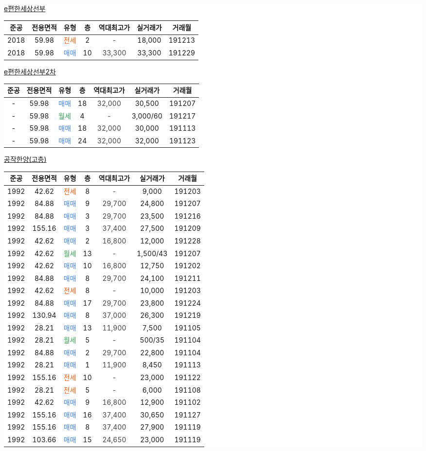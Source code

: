 [e편한세상선부](https://search.naver.com/search.naver?query=%EA%B2%BD%EA%B8%B0%EB%8F%84+%EC%95%88%EC%82%B0%EC%8B%9C+%EB%8B%A8%EC%9B%90%EA%B5%AC+%EC%84%A0%EB%B6%80%EB%8F%99+e%ED%8E%B8%ED%95%9C%EC%84%B8%EC%83%81%EC%84%A0%EB%B6%80)

|준공|전용면적|유형|층|역대최고가|실거래가|거래월|
|:---:|:---:|:---:|:---:|:---:|:---:|:---:|
|2018|59.98|<span style="color:#ff5a00">전세</span>|2|<span style="color:#444444">-</span>|18,000|191213|
|2018|59.98|<span style="color:#4285f3">매매</span>|10|<span style="color:#444444">33,300</span>|33,300|191229|

[e편한세상선부2차](https://search.naver.com/search.naver?query=%EA%B2%BD%EA%B8%B0%EB%8F%84+%EC%95%88%EC%82%B0%EC%8B%9C+%EB%8B%A8%EC%9B%90%EA%B5%AC+%EC%84%A0%EB%B6%80%EB%8F%99+e%ED%8E%B8%ED%95%9C%EC%84%B8%EC%83%81%EC%84%A0%EB%B6%802%EC%B0%A8)

|준공|전용면적|유형|층|역대최고가|실거래가|거래월|
|:---:|:---:|:---:|:---:|:---:|:---:|:---:|
|-|59.98|<span style="color:#4285f3">매매</span>|18|<span style="color:#444444">32,000</span>|30,500|191207|
|-|59.98|<span style="color:#34a853">월세</span>|4|<span style="color:#444444">-</span>|3,000/60|191217|
|-|59.98|<span style="color:#4285f3">매매</span>|18|<span style="color:#444444">32,000</span>|30,000|191113|
|-|59.98|<span style="color:#4285f3">매매</span>|24|<span style="color:#444444">32,000</span>|32,000|191123|

[공작한양(고층)](https://search.naver.com/search.naver?query=%EA%B2%BD%EA%B8%B0%EB%8F%84+%EC%95%88%EC%82%B0%EC%8B%9C+%EB%8B%A8%EC%9B%90%EA%B5%AC+%EC%84%A0%EB%B6%80%EB%8F%99+%EA%B3%B5%EC%9E%91%ED%95%9C%EC%96%91%28%EA%B3%A0%EC%B8%B5%29)

|준공|전용면적|유형|층|역대최고가|실거래가|거래월|
|:---:|:---:|:---:|:---:|:---:|:---:|:---:|
|1992|42.62|<span style="color:#ff5a00">전세</span>|8|<span style="color:#444444">-</span>|9,000|191203|
|1992|84.88|<span style="color:#4285f3">매매</span>|9|<span style="color:#444444">29,700</span>|24,800|191207|
|1992|84.88|<span style="color:#4285f3">매매</span>|3|<span style="color:#444444">29,700</span>|23,500|191216|
|1992|155.16|<span style="color:#4285f3">매매</span>|3|<span style="color:#444444">37,400</span>|27,500|191209|
|1992|42.62|<span style="color:#4285f3">매매</span>|2|<span style="color:#444444">16,800</span>|12,000|191228|
|1992|42.62|<span style="color:#34a853">월세</span>|13|<span style="color:#444444">-</span>|1,500/43|191207|
|1992|42.62|<span style="color:#4285f3">매매</span>|10|<span style="color:#444444">16,800</span>|12,750|191202|
|1992|84.88|<span style="color:#4285f3">매매</span>|8|<span style="color:#444444">29,700</span>|24,100|191211|
|1992|42.62|<span style="color:#ff5a00">전세</span>|8|<span style="color:#444444">-</span>|10,000|191203|
|1992|84.88|<span style="color:#4285f3">매매</span>|17|<span style="color:#444444">29,700</span>|23,800|191224|
|1992|130.94|<span style="color:#4285f3">매매</span>|8|<span style="color:#444444">37,000</span>|26,300|191219|
|1992|28.21|<span style="color:#4285f3">매매</span>|13|<span style="color:#444444">11,900</span>|7,500|191105|
|1992|28.21|<span style="color:#34a853">월세</span>|5|<span style="color:#444444">-</span>|500/35|191104|
|1992|84.88|<span style="color:#4285f3">매매</span>|2|<span style="color:#444444">29,700</span>|22,800|191104|
|1992|28.21|<span style="color:#4285f3">매매</span>|1|<span style="color:#444444">11,900</span>|8,450|191113|
|1992|155.16|<span style="color:#ff5a00">전세</span>|10|<span style="color:#444444">-</span>|23,000|191122|
|1992|28.21|<span style="color:#ff5a00">전세</span>|5|<span style="color:#444444">-</span>|6,000|191108|
|1992|42.62|<span style="color:#4285f3">매매</span>|9|<span style="color:#444444">16,800</span>|12,900|191102|
|1992|155.16|<span style="color:#4285f3">매매</span>|16|<span style="color:#444444">37,400</span>|30,650|191127|
|1992|155.16|<span style="color:#4285f3">매매</span>|8|<span style="color:#444444">37,400</span>|27,900|191119|
|1992|103.66|<span style="color:#4285f3">매매</span>|15|<span style="color:#444444">24,650</span>|23,000|191119|